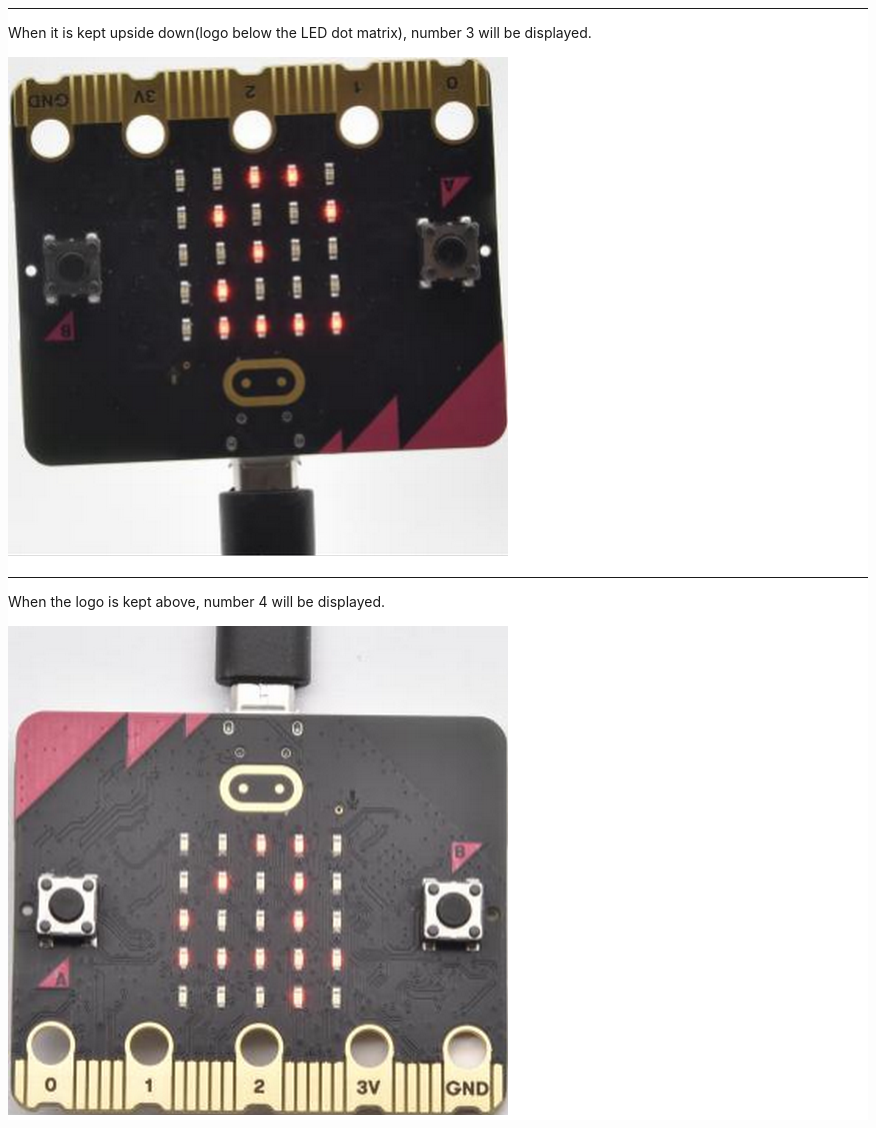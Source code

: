 ------

When it is kept upside down(logo below the LED dot matrix), number 3 will be displayed.

![img](./media/k71.png)

------

When the logo is kept above, number 4 will be displayed.

![img](./media/k72.png)
